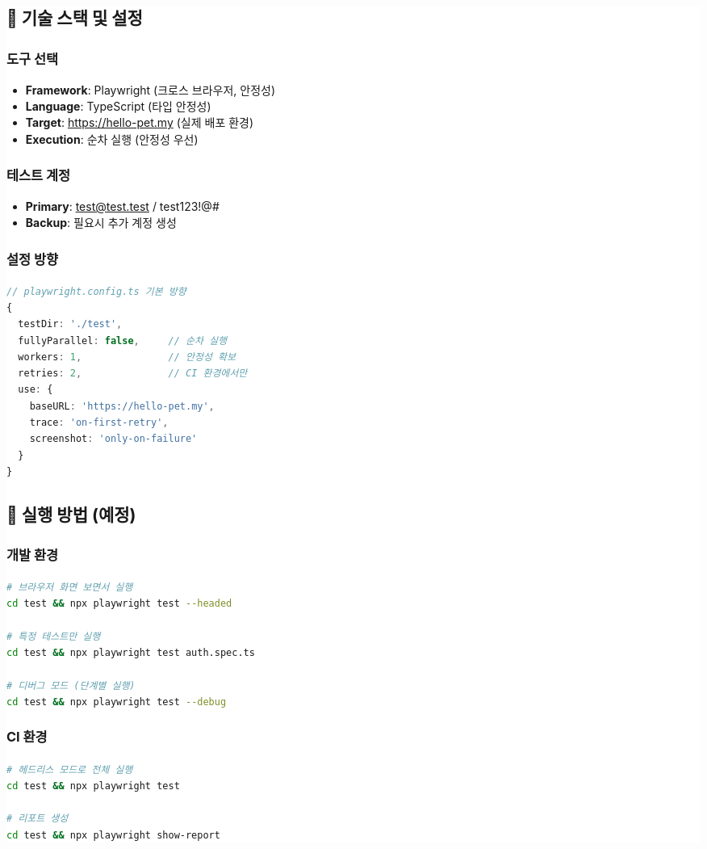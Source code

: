 ## 🔧 기술 스택 및 설정

### 도구 선택

- **Framework**: Playwright (크로스 브라우저, 안정성)
- **Language**: TypeScript (타입 안정성)
- **Target**: https://hello-pet.my (실제 배포 환경)
- **Execution**: 순차 실행 (안정성 우선)

### 테스트 계정

- **Primary**: test@test.test / test123!@#
- **Backup**: 필요시 추가 계정 생성

### 설정 방향

```typescript
// playwright.config.ts 기본 방향
{
  testDir: './test',
  fullyParallel: false,     // 순차 실행
  workers: 1,               // 안정성 확보
  retries: 2,               // CI 환경에서만
  use: {
    baseURL: 'https://hello-pet.my',
    trace: 'on-first-retry',
    screenshot: 'only-on-failure'
  }
}
```

## 🚀 실행 방법 (예정)

### 개발 환경

```bash
# 브라우저 화면 보면서 실행
cd test && npx playwright test --headed

# 특정 테스트만 실행
cd test && npx playwright test auth.spec.ts

# 디버그 모드 (단계별 실행)
cd test && npx playwright test --debug
```

### CI 환경

```bash
# 헤드리스 모드로 전체 실행
cd test && npx playwright test

# 리포트 생성
cd test && npx playwright show-report
```
